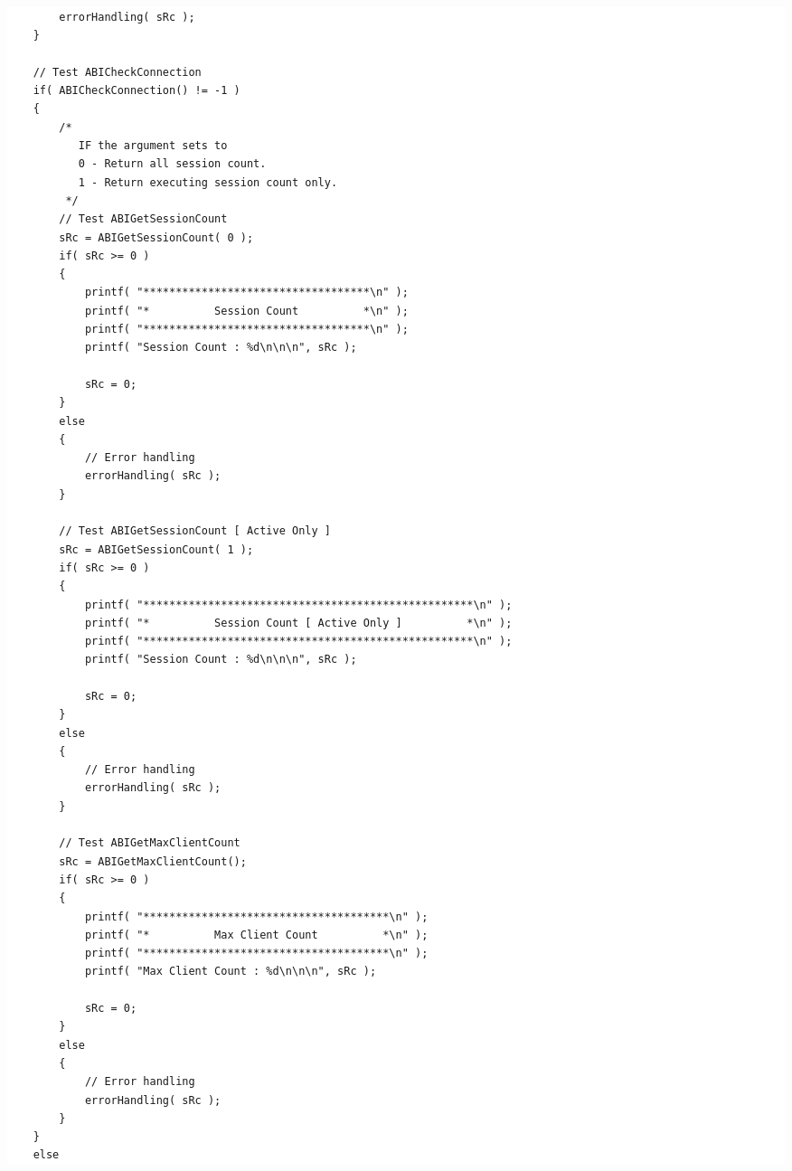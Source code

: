 ```
        errorHandling( sRc );
    }

    // Test ABICheckConnection
    if( ABICheckConnection() != -1 )
    {
        /*
           IF the argument sets to
           0 - Return all session count.
           1 - Return executing session count only.
         */
        // Test ABIGetSessionCount
        sRc = ABIGetSessionCount( 0 );
        if( sRc >= 0 )
        {
            printf( "***********************************\n" );
            printf( "*          Session Count          *\n" );
            printf( "***********************************\n" );
            printf( "Session Count : %d\n\n\n", sRc );

            sRc = 0;
        }
        else
        {
            // Error handling
            errorHandling( sRc );
        }

        // Test ABIGetSessionCount [ Active Only ]
        sRc = ABIGetSessionCount( 1 );
        if( sRc >= 0 )
        {
            printf( "***************************************************\n" );
            printf( "*          Session Count [ Active Only ]          *\n" );
            printf( "***************************************************\n" );
            printf( "Session Count : %d\n\n\n", sRc );

            sRc = 0;
        }
        else
        {
            // Error handling
            errorHandling( sRc );
        }

        // Test ABIGetMaxClientCount
        sRc = ABIGetMaxClientCount();
        if( sRc >= 0 )
        {
            printf( "**************************************\n" );
            printf( "*          Max Client Count          *\n" );
            printf( "**************************************\n" );
            printf( "Max Client Count : %d\n\n\n", sRc );

            sRc = 0;
        }
        else
        {
            // Error handling
            errorHandling( sRc );
        }
    }
    else
```